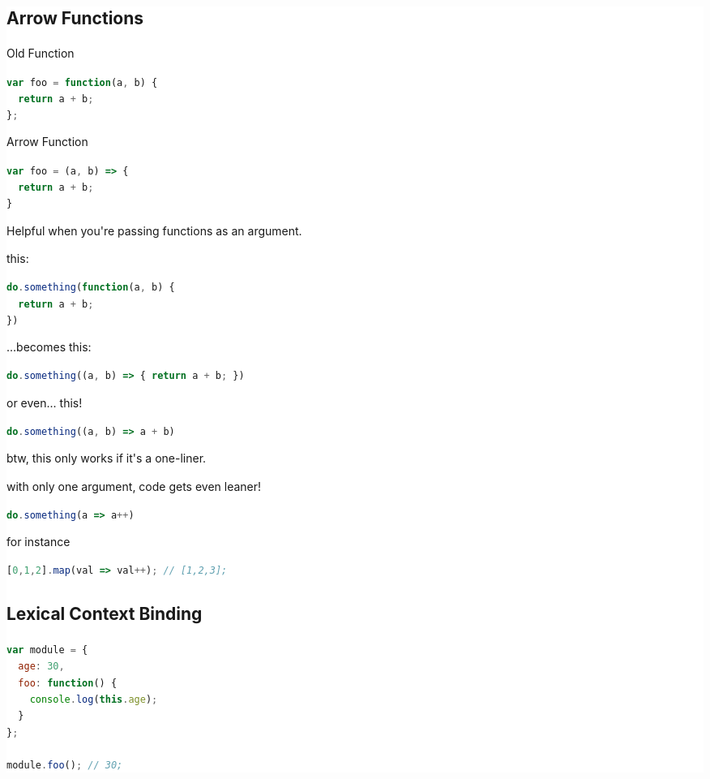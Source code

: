 
## Arrow Functions


Old Function
```javascript
var foo = function(a, b) {
  return a + b;
};
```

Arrow Function
```javascript
var foo = (a, b) => {
  return a + b;
}
```

Helpful when you're passing functions as an argument.

this:
```javascript
do.something(function(a, b) {
  return a + b;
})
```

...becomes this:
```javascript
do.something((a, b) => { return a + b; })
```

or even... this!
```javascript
do.something((a, b) => a + b)
```

btw, this only works if it's a one-liner.

with only one argument, code gets even leaner!
```javascript
do.something(a => a++)
```

for instance
```javascript
[0,1,2].map(val => val++); // [1,2,3];
```


## Lexical Context Binding


```javascript
var module = {
  age: 30,
  foo: function() {
    console.log(this.age);
  }
};

module.foo(); // 30;
```
